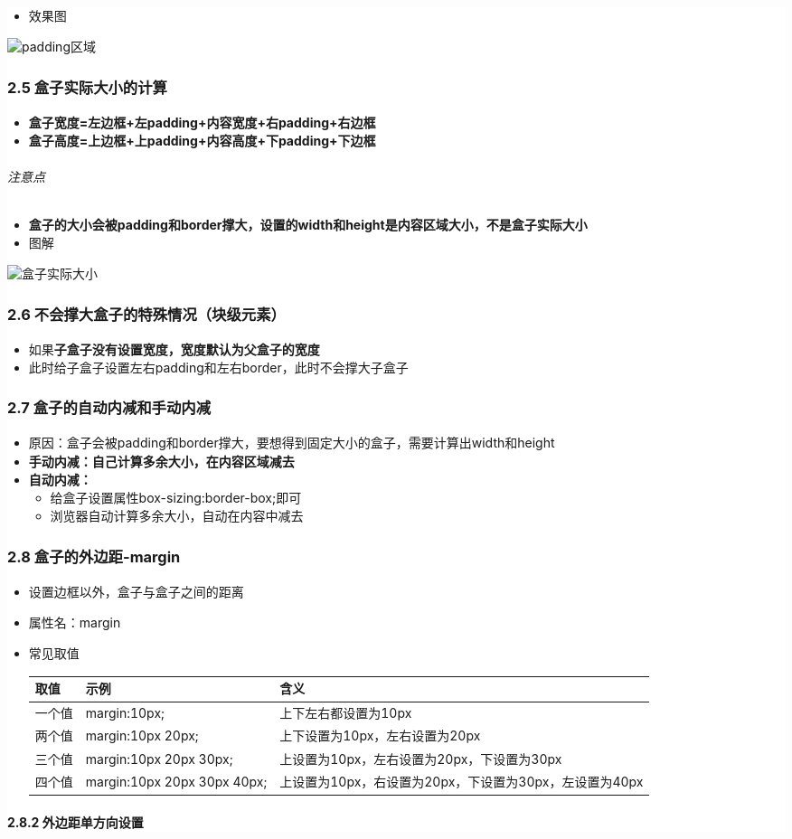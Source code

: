 

- 效果图

![padding区域](https://img-blog.csdnimg.cn/2574a82ea7a84664a7888546e7931578.png?x-oss-process=image/watermark,type_d3F5LXplbmhlaQ,shadow_50,text_Q1NETiBAcXFfMzM5MzgyMzQ=,size_20,color_FFFFFF,t_70,g_se,x_16#pic_center)


### 2.5 盒子实际大小的计算

- **盒子宽度=左边框+左padding+内容宽度+右padding+右边框**
- **盒子高度=上边框+上padding+内容高度+下padding+下边框**

###### 注意点

- **盒子的大小会被padding和border撑大，设置的width和height是内容区域大小，不是盒子实际大小**
- 图解

![盒子实际大小](https://img-blog.csdnimg.cn/4f382ad96b2b488cb0304bffde921464.png?x-oss-process=image/watermark,type_d3F5LXplbmhlaQ,shadow_50,text_Q1NETiBAcXFfMzM5MzgyMzQ=,size_18,color_FFFFFF,t_70,g_se,x_16#pic_center)




### 2.6 不会撑大盒子的特殊情况（块级元素）

- 如果**子盒子没有设置宽度，宽度默认为父盒子的宽度**
- 此时给子盒子设置左右padding和左右border，此时不会撑大子盒子



### 2.7 盒子的自动内减和手动内减

- 原因：盒子会被padding和border撑大，要想得到固定大小的盒子，需要计算出width和height
- **手动内减：自己计算多余大小，在内容区域减去**
- **自动内减：**
  - 给盒子设置属性box-sizing:border-box;即可
  - 浏览器自动计算多余大小，自动在内容中减去



### 2.8 盒子的外边距-margin

- 设置边框以外，盒子与盒子之间的距离

- 属性名：margin

- 常见取值

  | 取值   | 示例                        | 含义                                                   |
  | ------ | --------------------------- | ------------------------------------------------------ |
  | 一个值 | margin:10px;                | 上下左右都设置为10px                                   |
  | 两个值 | margin:10px 20px;           | 上下设置为10px，左右设置为20px                         |
  | 三个值 | margin:10px 20px 30px;      | 上设置为10px，左右设置为20px，下设置为30px             |
  | 四个值 | margin:10px 20px 30px 40px; | 上设置为10px，右设置为20px，下设置为30px，左设置为40px |



#### 2.8.2 外边距单方向设置
